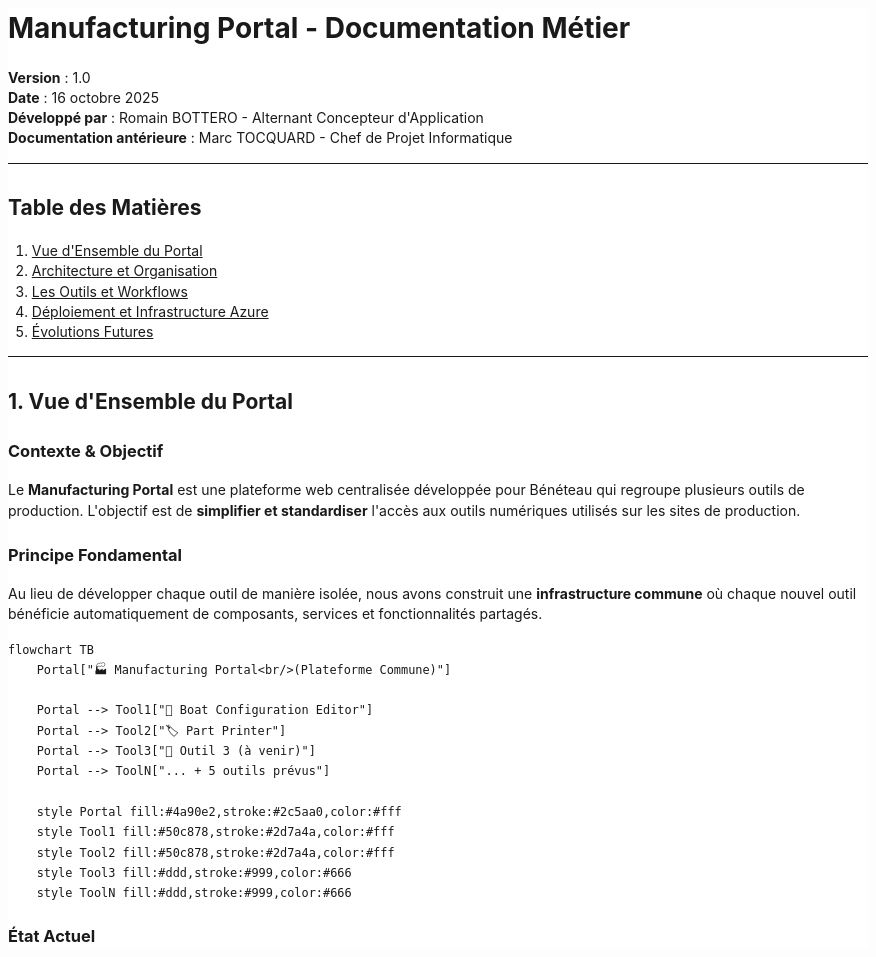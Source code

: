 # Manufacturing Portal - Documentation Métier

**Version** : 1.0  
**Date** : 16 octobre 2025  
**Développé par** : Romain BOTTERO - Alternant Concepteur d'Application  
**Documentation antérieure** : Marc TOCQUARD - Chef de Projet Informatique

---

## Table des Matières

1. [Vue d'Ensemble du Portal](#1-vue-densemble-du-portal)
2. [Architecture et Organisation](#2-architecture-et-organisation)
3. [Les Outils et Workflows](#3-les-outils-et-workflows)
4. [Déploiement et Infrastructure Azure](#4-déploiement-et-infrastructure-azure)
5. [Évolutions Futures](#5-évolutions-futures)

---

## 1. Vue d'Ensemble du Portal

### Contexte & Objectif

Le **Manufacturing Portal** est une plateforme web centralisée développée pour Bénéteau qui regroupe plusieurs outils de production. L'objectif est de **simplifier et standardiser** l'accès aux outils numériques utilisés sur les sites de production.

### Principe Fondamental

Au lieu de développer chaque outil de manière isolée, nous avons construit une **infrastructure commune** où chaque nouvel outil bénéficie automatiquement de composants, services et fonctionnalités partagés.

```mermaid
flowchart TB
    Portal["🏭 Manufacturing Portal<br/>(Plateforme Commune)"]
    
    Portal --> Tool1["🚢 Boat Configuration Editor"]
    Portal --> Tool2["🏷️ Part Printer"]
    Portal --> Tool3["🔧 Outil 3 (à venir)"]
    Portal --> ToolN["... + 5 outils prévus"]
    
    style Portal fill:#4a90e2,stroke:#2c5aa0,color:#fff
    style Tool1 fill:#50c878,stroke:#2d7a4a,color:#fff
    style Tool2 fill:#50c878,stroke:#2d7a4a,color:#fff
    style Tool3 fill:#ddd,stroke:#999,color:#666
    style ToolN fill:#ddd,stroke:#999,color:#666
```

### État Actuel
